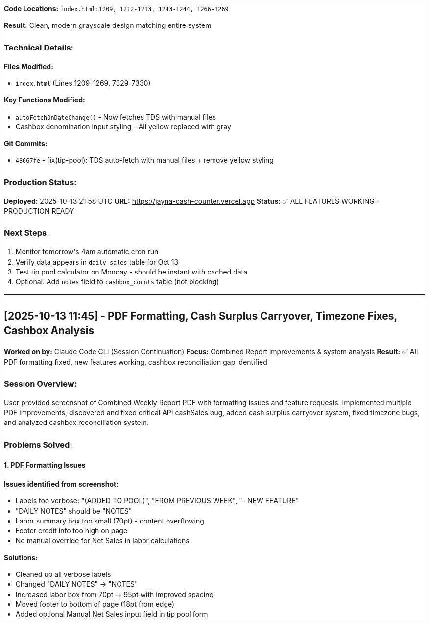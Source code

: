 **Code Locations:** `index.html:1209, 1212-1213, 1243-1244, 1266-1269`

**Result:** Clean, modern grayscale design matching entire system

### Technical Details:

**Files Modified:**
- `index.html` (Lines 1209-1269, 7329-7330)

**Key Functions Modified:**
- `autoFetchOnDateChange()` - Now fetches TDS with manual files
- Cashbox denomination input styling - All yellow replaced with gray

**Git Commits:**
- `48667fe` - fix(tip-pool): TDS auto-fetch with manual files + remove yellow styling

### Production Status:
**Deployed:** 2025-10-13 21:58 UTC
**URL:** https://jayna-cash-counter.vercel.app
**Status:** ✅ ALL FEATURES WORKING - PRODUCTION READY

### Next Steps:
1. Monitor tomorrow's 4am automatic cron run
2. Verify data appears in `daily_sales` table for Oct 13
3. Test tip pool calculator on Monday - should be instant with cached data
4. Optional: Add `notes` field to `cashbox_counts` table (not blocking)

---

## [2025-10-13 11:45] - PDF Formatting, Cash Surplus Carryover, Timezone Fixes, Cashbox Analysis
**Worked on by:** Claude Code CLI (Session Continuation)
**Focus:** Combined Report improvements & system analysis
**Result:** ✅ All PDF formatting fixed, new features working, cashbox reconciliation gap identified

### Session Overview:
User provided screenshot of Combined Weekly Report PDF with formatting issues and feature requests. Implemented multiple PDF improvements, discovered and fixed critical API cashSales bug, added cash surplus carryover system, fixed timezone bugs, and analyzed cashbox reconciliation system.

### Problems Solved:

#### **1. PDF Formatting Issues**
**Issues identified from screenshot:**
- Labels too verbose: "(ADDED TO POOL)", "FROM PREVIOUS WEEK", "- NEW FEATURE"
- "DAILY NOTES" should be "NOTES"
- Labor summary box too small (70pt) - content overflowing
- Footer credit info too high on page
- No manual override for Net Sales in labor calculations

**Solutions:**
- Cleaned up all verbose labels
- Changed "DAILY NOTES" → "NOTES"
- Increased labor box from 70pt → 95pt with improved spacing
- Moved footer to bottom of page (18pt from edge)
- Added optional Manual Net Sales input field in tip pool form
